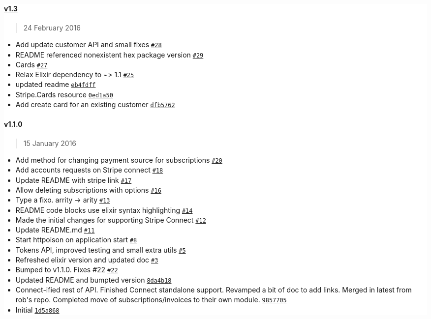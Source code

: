 #### [v1.3](https://github.com/code-corps/stripity_stripe/compare/v1.1.0...v1.3)

> 24 February 2016

- Add update customer API and small fixes [`#28`](https://github.com/code-corps/stripity_stripe/pull/28)
- README referenced nonexistent hex package version [`#29`](https://github.com/code-corps/stripity_stripe/pull/29)
- Cards [`#27`](https://github.com/code-corps/stripity_stripe/pull/27)
- Relax Elixir dependency to ~&gt; 1.1 [`#25`](https://github.com/code-corps/stripity_stripe/pull/25)
- updated readme [`eb4fdff`](https://github.com/code-corps/stripity_stripe/commit/eb4fdffa0c66bf3ae03d02130320a874102398c5)
- Stripe.Cards resource [`0ed1a50`](https://github.com/code-corps/stripity_stripe/commit/0ed1a506601fd346a7cfd9a9dbdd46d88b545916)
- Add create card for an existing customer [`dfb5762`](https://github.com/code-corps/stripity_stripe/commit/dfb5762eb26dca1245baa827fa90e1597e0d6c8c)

#### v1.1.0

> 15 January 2016

- Add method for changing payment source for subscriptions [`#20`](https://github.com/code-corps/stripity_stripe/pull/20)
- Add accounts requests on Stripe connect  [`#18`](https://github.com/code-corps/stripity_stripe/pull/18)
- Update README with stripe link [`#17`](https://github.com/code-corps/stripity_stripe/pull/17)
- Allow deleting subscriptions with options [`#16`](https://github.com/code-corps/stripity_stripe/pull/16)
- Type a fixo.  arrity -&gt; arity [`#13`](https://github.com/code-corps/stripity_stripe/pull/13)
- README code blocks use elixir syntax highlighting [`#14`](https://github.com/code-corps/stripity_stripe/pull/14)
- Made the initial changes for supporting Stripe Connect [`#12`](https://github.com/code-corps/stripity_stripe/pull/12)
- Update README.md [`#11`](https://github.com/code-corps/stripity_stripe/pull/11)
- Start httpoison on application start [`#8`](https://github.com/code-corps/stripity_stripe/pull/8)
- Tokens API, improved testing and small extra utils [`#5`](https://github.com/code-corps/stripity_stripe/pull/5)
- Refreshed elixir version and updated doc [`#3`](https://github.com/code-corps/stripity_stripe/pull/3)
- Bumped to v1.1.0. Fixes #22 [`#22`](https://github.com/code-corps/stripity_stripe/issues/22)
- Updated README and bumpted version [`8da4b18`](https://github.com/code-corps/stripity_stripe/commit/8da4b18b8f1db304240b06bbe436b04074460ac3)
- Connect-ified rest of API. Finished Connect standalone support. Revamped a bit of doc to add links. Merged in latest from rob's repo. Completed move of subscriptions/invoices to their own module. [`9857705`](https://github.com/code-corps/stripity_stripe/commit/9857705bfbbf048c28d35012690dc995f01a5f93)
- Initial [`1d5a868`](https://github.com/code-corps/stripity_stripe/commit/1d5a868d0cf064df0562f4448674680780fcd4b5)
